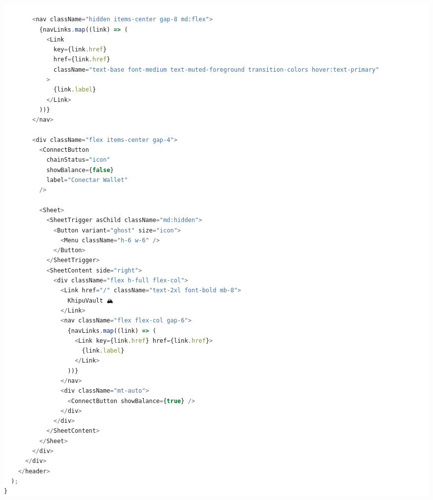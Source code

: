 ```typescript
        
        <nav className="hidden items-center gap-8 md:flex">
          {navLinks.map((link) => (
            <Link
              key={link.href}
              href={link.href}
              className="text-base font-medium text-muted-foreground transition-colors hover:text-primary"
            >
              {link.label}
            </Link>
          ))}
        </nav>

        <div className="flex items-center gap-4">
          <ConnectButton 
            chainStatus="icon"
            showBalance={false}
            label="Conectar Wallet"
          />

          <Sheet>
            <SheetTrigger asChild className="md:hidden">
              <Button variant="ghost" size="icon">
                <Menu className="h-6 w-6" />
              </Button>
            </SheetTrigger>
            <SheetContent side="right">
              <div className="flex h-full flex-col">
                <Link href="/" className="text-2xl font-bold mb-8">
                  KhipuVault 🏔️
                </Link>
                <nav className="flex flex-col gap-6">
                  {navLinks.map((link) => (
                    <Link key={link.href} href={link.href}>
                      {link.label}
                    </Link>
                  ))}
                </nav>
                <div className="mt-auto">
                  <ConnectButton showBalance={true} />
                </div>
              </div>
            </SheetContent>
          </Sheet>
        </div>
      </div>
    </header>
  );
}
```
